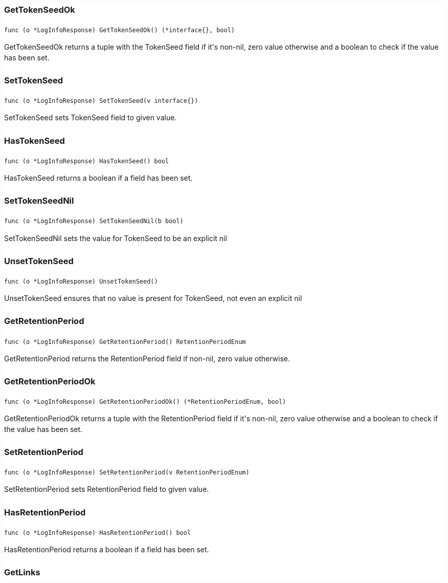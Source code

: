 ### GetTokenSeedOk

`func (o *LogInfoResponse) GetTokenSeedOk() (*interface{}, bool)`

GetTokenSeedOk returns a tuple with the TokenSeed field if it's non-nil, zero value otherwise
and a boolean to check if the value has been set.

### SetTokenSeed

`func (o *LogInfoResponse) SetTokenSeed(v interface{})`

SetTokenSeed sets TokenSeed field to given value.

### HasTokenSeed

`func (o *LogInfoResponse) HasTokenSeed() bool`

HasTokenSeed returns a boolean if a field has been set.

### SetTokenSeedNil

`func (o *LogInfoResponse) SetTokenSeedNil(b bool)`

 SetTokenSeedNil sets the value for TokenSeed to be an explicit nil

### UnsetTokenSeed
`func (o *LogInfoResponse) UnsetTokenSeed()`

UnsetTokenSeed ensures that no value is present for TokenSeed, not even an explicit nil
### GetRetentionPeriod

`func (o *LogInfoResponse) GetRetentionPeriod() RetentionPeriodEnum`

GetRetentionPeriod returns the RetentionPeriod field if non-nil, zero value otherwise.

### GetRetentionPeriodOk

`func (o *LogInfoResponse) GetRetentionPeriodOk() (*RetentionPeriodEnum, bool)`

GetRetentionPeriodOk returns a tuple with the RetentionPeriod field if it's non-nil, zero value otherwise
and a boolean to check if the value has been set.

### SetRetentionPeriod

`func (o *LogInfoResponse) SetRetentionPeriod(v RetentionPeriodEnum)`

SetRetentionPeriod sets RetentionPeriod field to given value.

### HasRetentionPeriod

`func (o *LogInfoResponse) HasRetentionPeriod() bool`

HasRetentionPeriod returns a boolean if a field has been set.

### GetLinks

